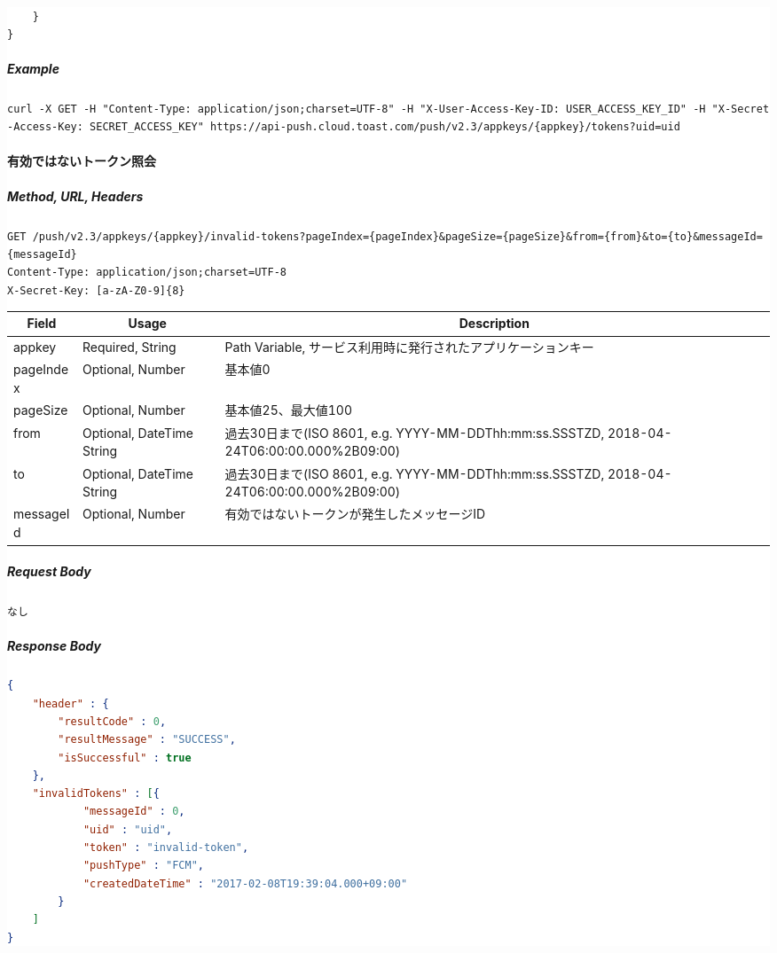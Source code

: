 ```
	}
}
```

##### Example
```
curl -X GET -H "Content-Type: application/json;charset=UTF-8" -H "X-User-Access-Key-ID: USER_ACCESS_KEY_ID" -H "X-Secret-Access-Key: SECRET_ACCESS_KEY" https://api-push.cloud.toast.com/push/v2.3/appkeys/{appkey}/tokens?uid=uid
```

#### 有効ではないトークン照会
##### Method, URL, Headers
```
GET /push/v2.3/appkeys/{appkey}/invalid-tokens?pageIndex={pageIndex}&pageSize={pageSize}&from={from}&to={to}&messageId={messageId}
Content-Type: application/json;charset=UTF-8
X-Secret-Key: [a-zA-Z0-9]{8}
```

| Field | Usage | Description |
| - | - | - |
| appkey | Required, String | Path Variable, サービス利用時に発行されたアプリケーションキー |
| pageIndex | Optional, Number | 基本値0 |
| pageSize | Optional, Number | 基本値25、最大値100 |
| from | Optional, DateTime String | 過去30日まで(ISO 8601, e.g. YYYY-MM-DDThh:mm:ss.SSSTZD, 2018-04-24T06:00:00.000%2B09:00) |
| to | Optional, DateTime String | 過去30日まで(ISO 8601, e.g. YYYY-MM-DDThh:mm:ss.SSSTZD, 2018-04-24T06:00:00.000%2B09:00) |
| messageId | Optional, Number | 有効ではないトークンが発生したメッセージID |

##### Request Body
```
なし
```
##### Response Body
```json
{
	"header" : {
		"resultCode" : 0,
		"resultMessage" : "SUCCESS",
		"isSuccessful" : true
	},
	"invalidTokens" : [{
			"messageId" : 0,
			"uid" : "uid",
			"token" : "invalid-token",
			"pushType" : "FCM",
			"createdDateTime" : "2017-02-08T19:39:04.000+09:00"
		}
	]
}
```
